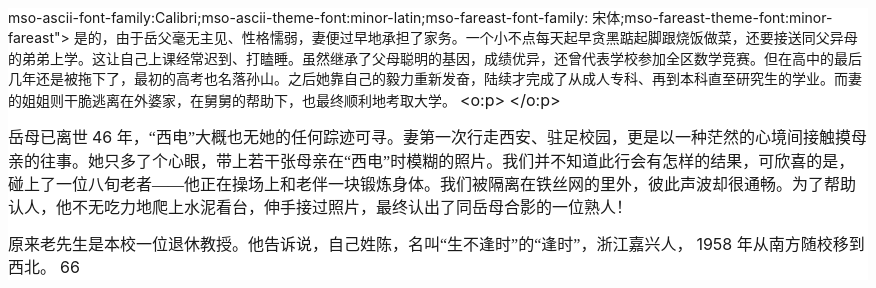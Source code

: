 mso-ascii-font-family:Calibri;mso-ascii-theme-font:minor-latin;mso-fareast-font-family:
宋体;mso-fareast-theme-font:minor-fareast">
   是的，由于岳父毫无主见、性格懦弱，妻便过早地承担了家务。一个小不点每天起早贪黑踮起脚跟烧饭做菜，还要接送同父异母的弟弟上学。这让自己上课经常迟到、打瞌睡。虽然继承了父母聪明的基因，成绩优异，还曾代表学校参加全区数学竞赛。但在高中的最后几年还是被拖下了，最初的高考也名落孙山。之后她靠自己的毅力重新发奋，陆续才完成了从成人专科、再到本科直至研究生的学业。而妻的姐姐则干脆逃离在外婆家，在舅舅的帮助下，也最终顺利地考取大学。
  </span>
  <span style="font-size:12.0pt">
   <o:p>
   </o:p>
  </span>
 </p>
 <p class="MsoNormal">
  <span style="font-size:12.0pt">
   <o:p>
   </o:p>
  </span>
 </p>
 <p class="MsoNormal">
  <span lang="ZH-CN" style="font-size:12.0pt;font-family:宋体;
mso-ascii-font-family:Calibri;mso-ascii-theme-font:minor-latin;mso-fareast-font-family:
宋体;mso-fareast-theme-font:minor-fareast">
   岳母已离世
  </span>
  <span style="font-size:
12.0pt">
   46
  </span>
  <span lang="ZH-CN" style="font-size:12.0pt;font-family:宋体;
mso-ascii-font-family:Calibri;mso-ascii-theme-font:minor-latin;mso-fareast-font-family:
宋体;mso-fareast-theme-font:minor-fareast">
   年，“西电”大概也无她的任何踪迹可寻。妻第一次行走西安、驻足校园，更是以一种茫然的心境间接触摸母亲的往事。她只多了个心眼，带上若干张母亲在“西电”时模糊的照片。我们并不知道此行会有怎样的结果，可欣喜的是，碰上了一位八旬老者——他正在操场上和老伴一块锻炼身体。我们被隔离在铁丝网的里外，彼此声波却很通畅。为了帮助认人，他不无吃力地爬上水泥看台，伸手接过照片，最终认出了同岳母合影的一位熟人！
  </span>
  <span style="font-size:12.0pt">
   <o:p>
   </o:p>
  </span>
 </p>
 <p class="MsoNormal">
  <span style="font-size:12.0pt">
   <o:p>
   </o:p>
  </span>
 </p>
 <p class="MsoNormal">
  <span lang="ZH-CN" style="font-size:12.0pt;font-family:宋体;
mso-ascii-font-family:Calibri;mso-ascii-theme-font:minor-latin;mso-fareast-font-family:
宋体;mso-fareast-theme-font:minor-fareast">
   原来老先生是本校一位退休教授。他告诉说，自己姓陈，名叫“生不逢时”的“逢时”，浙江嘉兴人，
  </span>
  <span style="font-size:12.0pt">
   1958
  </span>
  <span lang="ZH-CN" style="font-size:12.0pt;
font-family:宋体;mso-ascii-font-family:Calibri;mso-ascii-theme-font:minor-latin;
mso-fareast-font-family:宋体;mso-fareast-theme-font:minor-fareast">
   年从南方随校移到西北。
  </span>
  <span style="font-size:12.0pt">
   66
  </span>
  <span lang="ZH-CN" style="font-size:12.0pt;
font-family:宋体;mso-ascii-font-family:Calibri;mso-ascii-theme-font:minor-latin;
mso-fareast-font-family:宋体;mso-fareast-theme-font:minor-fareast">